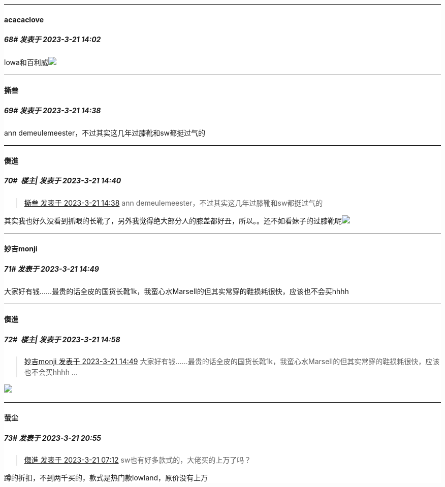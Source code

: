 
*****

####  acacaclove  
##### 68#       发表于 2023-3-21 14:02

lowa和百利威<img src="https://static.saraba1st.com/image/smiley/face2017/037.png" referrerpolicy="no-referrer">


*****

####  撕叁  
##### 69#       发表于 2023-3-21 14:38

ann demeulemeester，不过其实这几年过膝靴和sw都挺过气的

*****

####  儛進  
##### 70#         楼主| 发表于 2023-3-21 14:40

<blockquote><a href="httphttps://bbs.saraba1st.com/2b/forum.php?mod=redirect&amp;goto=findpost&amp;pid=60167219&amp;ptid=2125054" target="_blank">撕叁 发表于 2023-3-21 14:38</a>
ann demeulemeester，不过其实这几年过膝靴和sw都挺过气的</blockquote>
其实我也好久没看到抓眼的长靴了，另外我觉得绝大部分人的膝盖都好丑，所以。。还不如看妹子的过膝靴呢<img src="https://static.saraba1st.com/image/smiley/face2017/044.png" referrerpolicy="no-referrer">


*****

####  妙吉monji  
##### 71#       发表于 2023-3-21 14:49

大家好有钱……最贵的话全皮的国货长靴1k，我蛮心水Marsell的但其实常穿的鞋损耗很快，应该也不会买hhhh


*****

####  儛進  
##### 72#         楼主| 发表于 2023-3-21 14:58

<blockquote><a href="httphttps://bbs.saraba1st.com/2b/forum.php?mod=redirect&amp;goto=findpost&amp;pid=60167398&amp;ptid=2125054" target="_blank">妙吉monji 发表于 2023-3-21 14:49</a>
大家好有钱……最贵的话全皮的国货长靴1k，我蛮心水Marsell的但其实常穿的鞋损耗很快，应该也不会买hhhh ...</blockquote>
<img src="https://static.saraba1st.com/image/smiley/face2017/044.png" referrerpolicy="no-referrer">


*****

####  萤尘  
##### 73#       发表于 2023-3-21 20:55

<blockquote><a href="httphttps://bbs.saraba1st.com/2b/forum.php?mod=redirect&amp;goto=findpost&amp;pid=60162333&amp;ptid=2125054" target="_blank">儛進 发表于 2023-3-21 07:12</a>
sw也有好多款式的，大佬买的上万了吗？</blockquote>
蹲的折扣，不到两千买的，款式是热门款lowland，原价没有上万
